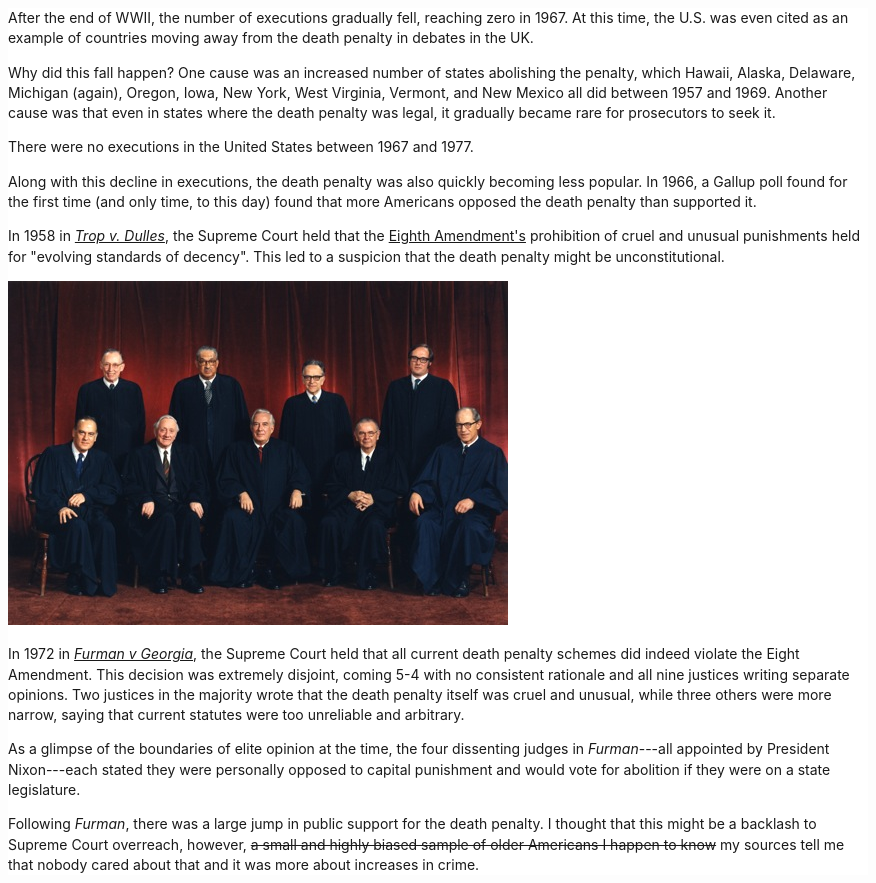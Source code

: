 After the end of WWII, the number of executions gradually fell, reaching zero in 1967. At this time, the U.S. was even cited as an example of countries moving away from the death penalty in debates in the UK.

Why did this fall happen? One cause was an increased number of states abolishing the penalty, which Hawaii, Alaska, Delaware, Michigan (again), Oregon, Iowa, New York, West Virginia, Vermont, and New Mexico all did between 1957 and 1969. Another cause was that even in states where the death penalty was legal, it gradually became rare for prosecutors to seek it.

There were no executions in the United States between 1967 and 1977.

Along with this decline in executions, the death penalty was also quickly becoming less popular. In 1966, a Gallup poll found for the first time (and only time, to this day) found that more Americans opposed the death penalty than supported it.

In 1958 in [*Trop v. Dulles*](https://en.wikipedia.org/wiki/Trop_v._Dulles), the Supreme Court held that the [Eighth Amendment's](https://en.wikipedia.org/wiki/Eighth_Amendment_to_the_United_States_Constitution) prohibition of cruel and unusual punishments held for "evolving standards of decency". This led to a suspicion that the death penalty might be unconstitutional.

![burger court in 1972](/img/death-penalty/burger-court-1972.jpg)

In 1972 in [*Furman v Georgia*](https://en.wikipedia.org/wiki/Furman_v._Georgia), the Supreme Court held that all current death penalty schemes did indeed violate the Eight Amendment. This decision was extremely disjoint, coming 5-4 with no consistent rationale and all nine justices writing separate opinions. Two justices in the majority wrote that the death penalty itself was cruel and unusual, while three others were more narrow, saying that current statutes were too unreliable and arbitrary.

As a glimpse of the boundaries of elite opinion at the time, the four dissenting judges in *Furman*---all appointed by President Nixon---each stated they were personally opposed to capital punishment and would vote for abolition if they were on a state legislature.

Following *Furman*, there was a large jump in public support for the death penalty. I thought that this might be a backlash to Supreme Court overreach, however, ~~a small and highly biased sample of older Americans I happen to know~~ my sources tell me that nobody cared about that and it was more about increases in crime.
